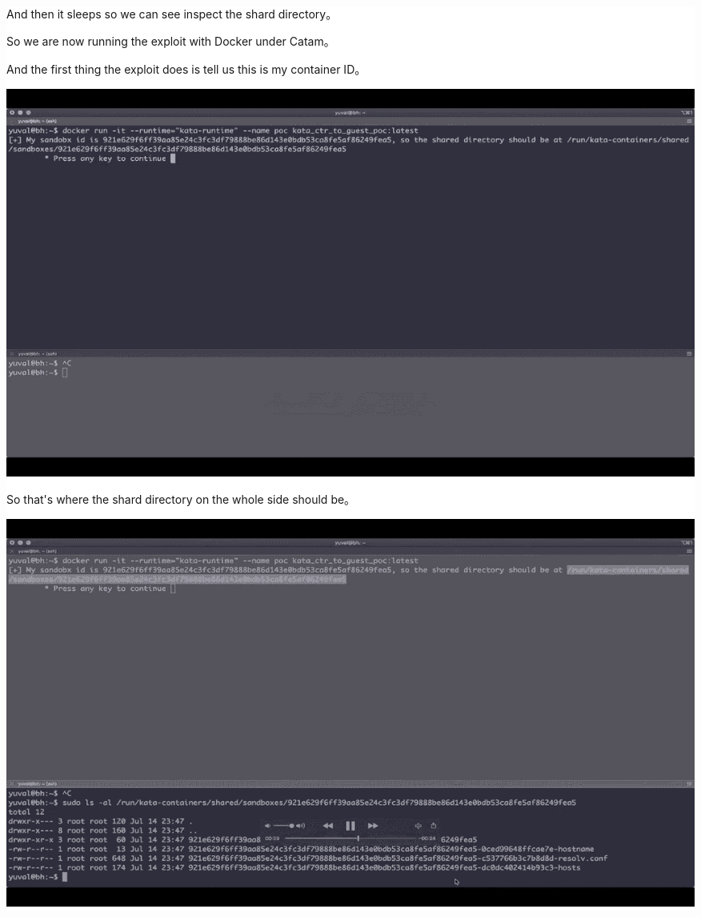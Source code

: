  And then it sleeps so we can see inspect the shard directory。

 So we are now running the exploit with Docker under Catam。

 And the first thing the exploit does is tell us this is my container ID。



![](img/05be05a57f82b7a6d67c01557d01e468_6.png)

 So that's where the shard directory on the whole side should be。



![](img/05be05a57f82b7a6d67c01557d01e468_8.png)
